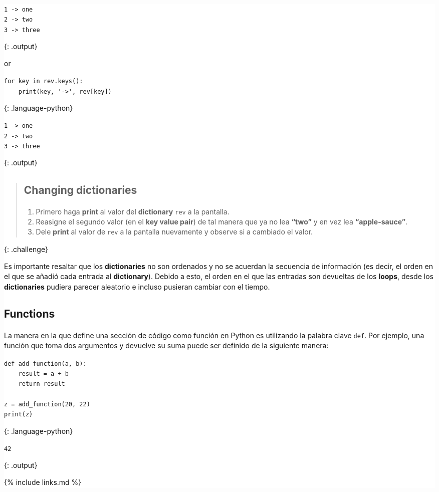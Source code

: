 ~~~
1 -> one
2 -> two
3 -> three
~~~
{: .output}

or

~~~
for key in rev.keys():
    print(key, '->', rev[key])
~~~
{: .language-python}
~~~
1 -> one
2 -> two
3 -> three
~~~
{: .output}

> ## Changing dictionaries
>
> 1. Primero haga **print** al valor del **dictionary** `rev` a la pantalla.
> 2. Reasigne el segundo valor (en el **key value pair**) de tal manera que ya no lea **“two”** y en vez lea **“apple-sauce”**.
> 3. Dele **print** al valor de `rev` a la pantalla nuevamente y observe si a cambiado el valor.
>
>
{: .challenge}

Es importante resaltar que los **dictionaries** no son ordenados y no se acuerdan la secuencia de información (es decir, el orden en el que se añadió cada entrada al **dictionary**). Debido a esto, el orden en el que las entradas son devueltas de los **loops**, desde los **dictionaries** pudiera parecer aleatorio e incluso pusieran cambiar con el tiempo. 


## Functions

La manera en la que define una sección de código como función en Python es utilizando la palabra clave `def`. Por ejemplo, una función que toma dos argumentos y devuelve su suma puede ser definido de la siguiente manera:
~~~
def add_function(a, b):
    result = a + b
    return result

z = add_function(20, 22)
print(z)
~~~
{: .language-python}
~~~
42
~~~
{: .output}

{% include links.md %}

